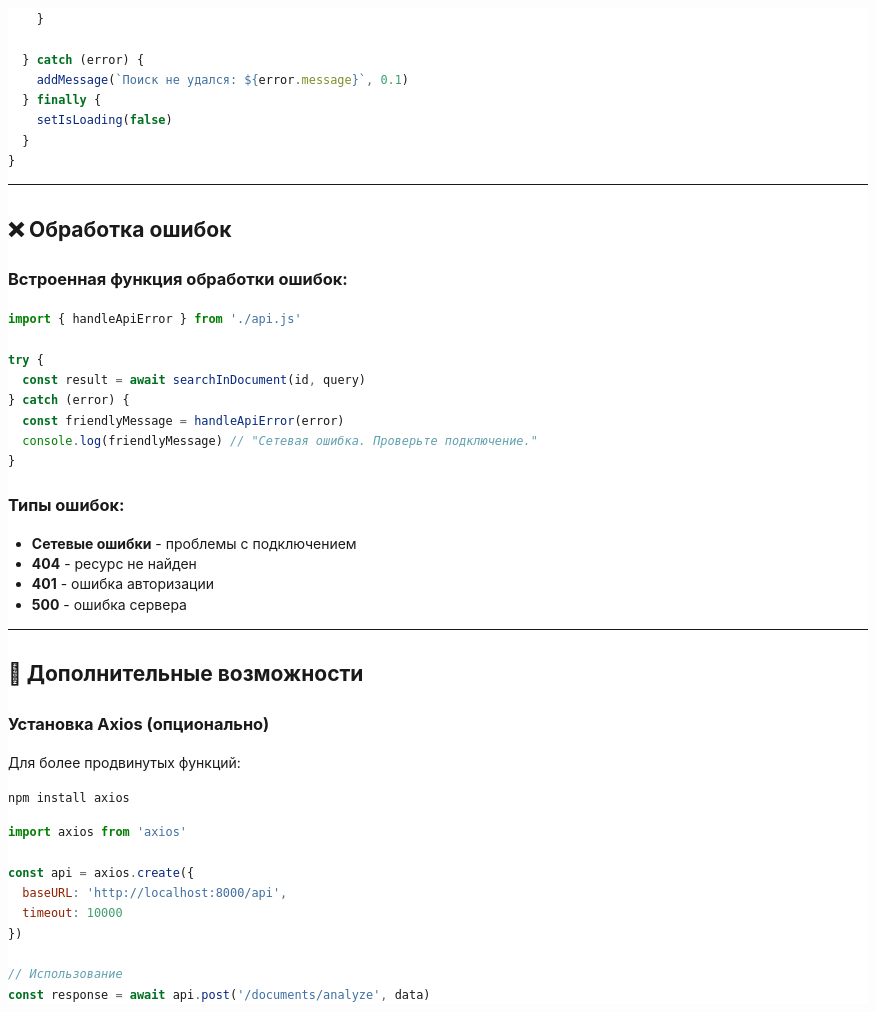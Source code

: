```javascript
    }
    
  } catch (error) {
    addMessage(`Поиск не удался: ${error.message}`, 0.1)
  } finally {
    setIsLoading(false)
  }
}
```

---

## ❌ Обработка ошибок

### Встроенная функция обработки ошибок:
```javascript
import { handleApiError } from './api.js'

try {
  const result = await searchInDocument(id, query)
} catch (error) {
  const friendlyMessage = handleApiError(error)
  console.log(friendlyMessage) // "Сетевая ошибка. Проверьте подключение."
}
```

### Типы ошибок:
- **Сетевые ошибки** - проблемы с подключением
- **404** - ресурс не найден
- **401** - ошибка авторизации  
- **500** - ошибка сервера

---

## 🎨 Дополнительные возможности

### Установка Axios (опционально)
Для более продвинутых функций:

```powershell
npm install axios
```

```javascript
import axios from 'axios'

const api = axios.create({
  baseURL: 'http://localhost:8000/api',
  timeout: 10000
})

// Использование
const response = await api.post('/documents/analyze', data)
```
